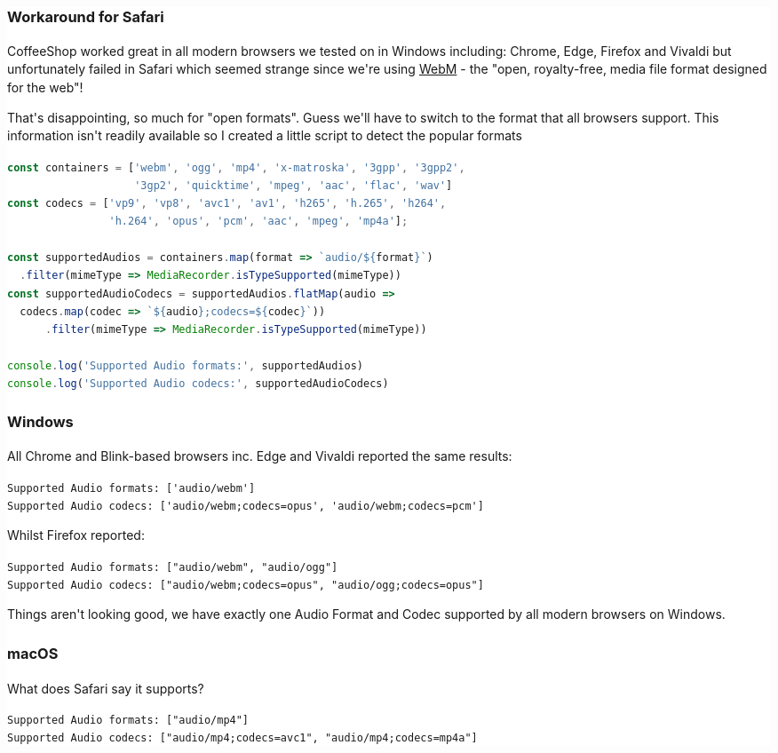 ### Workaround for Safari

CoffeeShop worked great in all modern browsers we tested on in Windows including: Chrome, Edge, Firefox and Vivaldi but
unfortunately failed in Safari which seemed strange since we're using [WebM](https://en.wikipedia.org/wiki/WebM) - the
"open, royalty-free, media file format designed for the web"!

That's disappointing, so much for "open formats". Guess we'll have to switch to the format that all browsers support.
This information isn't readily available so I created a little script to detect the popular formats  

```js
const containers = ['webm', 'ogg', 'mp4', 'x-matroska', '3gpp', '3gpp2', 
                    '3gp2', 'quicktime', 'mpeg', 'aac', 'flac', 'wav']
const codecs = ['vp9', 'vp8', 'avc1', 'av1', 'h265', 'h.265', 'h264',             
                'h.264', 'opus', 'pcm', 'aac', 'mpeg', 'mp4a'];

const supportedAudios = containers.map(format => `audio/${format}`)
  .filter(mimeType => MediaRecorder.isTypeSupported(mimeType))
const supportedAudioCodecs = supportedAudios.flatMap(audio => 
  codecs.map(codec => `${audio};codecs=${codec}`))
      .filter(mimeType => MediaRecorder.isTypeSupported(mimeType))

console.log('Supported Audio formats:', supportedAudios)
console.log('Supported Audio codecs:', supportedAudioCodecs)
```

### Windows

All Chrome and Blink-based browsers inc. Edge and Vivaldi reported the same results:

```
Supported Audio formats: ['audio/webm']
Supported Audio codecs: ['audio/webm;codecs=opus', 'audio/webm;codecs=pcm']
```

Whilst Firefox reported:

```
Supported Audio formats: ["audio/webm", "audio/ogg"]
Supported Audio codecs: ["audio/webm;codecs=opus", "audio/ogg;codecs=opus"]
```

Things aren't looking good, we have exactly one Audio Format and Codec supported by all modern browsers on Windows.

### macOS

What does Safari say it supports?

```
Supported Audio formats: ["audio/mp4"]
Supported Audio codecs: ["audio/mp4;codecs=avc1", "audio/mp4;codecs=mp4a"]
```
